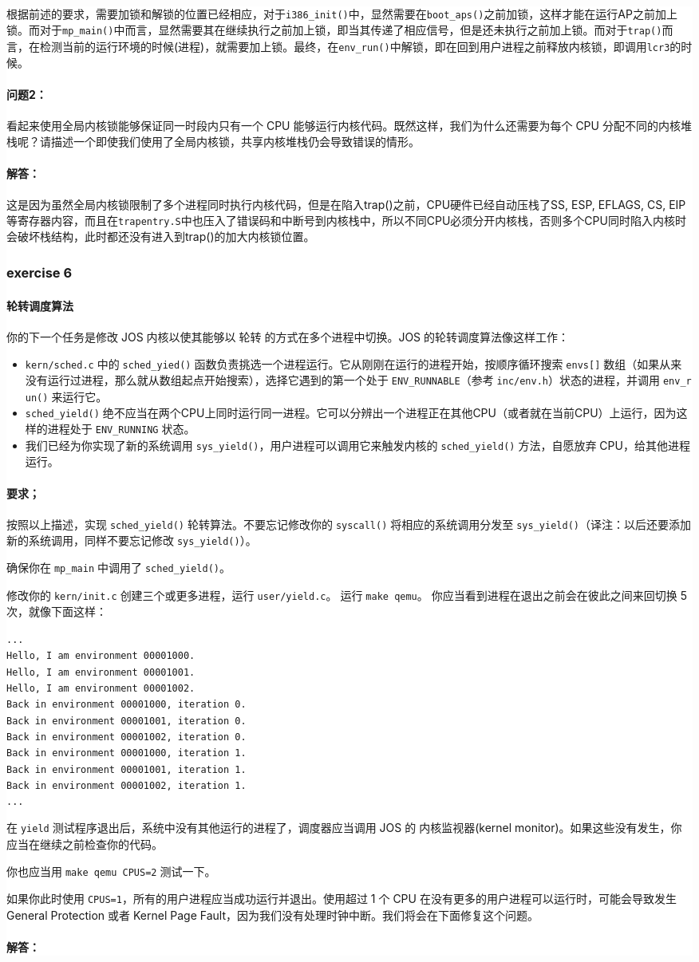 根据前述的要求，需要加锁和解锁的位置已经相应，对于`i386_init()`中，显然需要在`boot_aps()`之前加锁，这样才能在运行AP之前加上锁。而对于`mp_main()`中而言，显然需要其在继续执行之前加上锁，即当其传递了相应信号，但是还未执行之前加上锁。而对于`trap()`而言，在检测当前的运行环境的时候(进程)，就需要加上锁。最终，在`env_run()`中解锁，即在回到用户进程之前释放内核锁，即调用`lcr3`的时候。

#### 问题2：

看起来使用全局内核锁能够保证同一时段内只有一个 CPU 能够运行内核代码。既然这样，我们为什么还需要为每个 CPU 分配不同的内核堆栈呢？请描述一个即使我们使用了全局内核锁，共享内核堆栈仍会导致错误的情形。

#### 解答：

这是因为虽然全局内核锁限制了多个进程同时执行内核代码，但是在陷入trap()之前，CPU硬件已经自动压栈了SS, ESP, EFLAGS, CS, EIP等寄存器内容，而且在`trapentry.S`中也压入了错误码和中断号到内核栈中，所以不同CPU必须分开内核栈，否则多个CPU同时陷入内核时会破坏栈结构，此时都还没有进入到trap()的加大内核锁位置。

### exercise 6

#### 轮转调度算法

你的下一个任务是修改 JOS 内核以使其能够以 轮转 的方式在多个进程中切换。JOS 的轮转调度算法像这样工作：

- `kern/sched.c` 中的 `sched_yied()` 函数负责挑选一个进程运行。它从刚刚在运行的进程开始，按顺序循环搜索 `envs[]` 数组（如果从来没有运行过进程，那么就从数组起点开始搜索），选择它遇到的第一个处于 `ENV_RUNNABLE`（参考 `inc/env.h`）状态的进程，并调用 `env_run()` 来运行它。
- `sched_yield()` 绝不应当在两个CPU上同时运行同一进程。它可以分辨出一个进程正在其他CPU（或者就在当前CPU）上运行，因为这样的进程处于 `ENV_RUNNING` 状态。
- 我们已经为你实现了新的系统调用 `sys_yield()`，用户进程可以调用它来触发内核的 `sched_yield()` 方法，自愿放弃 CPU，给其他进程运行。

#### 要求；

按照以上描述，实现 `sched_yield()` 轮转算法。不要忘记修改你的 `syscall()` 将相应的系统调用分发至 `sys_yield()`（译注：以后还要添加新的系统调用，同样不要忘记修改 `sys_yield()`）。

确保你在 `mp_main` 中调用了 `sched_yield()`。

修改你的 `kern/init.c` 创建三个或更多进程，运行 `user/yield.c`。 运行 `make qemu`。 你应当看到进程在退出之前会在彼此之间来回切换 5 次，就像下面这样：

```shell
...
Hello, I am environment 00001000.
Hello, I am environment 00001001.
Hello, I am environment 00001002.
Back in environment 00001000, iteration 0.
Back in environment 00001001, iteration 0.
Back in environment 00001002, iteration 0.
Back in environment 00001000, iteration 1.
Back in environment 00001001, iteration 1.
Back in environment 00001002, iteration 1.
...
```

在 `yield` 测试程序退出后，系统中没有其他运行的进程了，调度器应当调用 JOS 的 内核监视器(kernel monitor)。如果这些没有发生，你应当在继续之前检查你的代码。

你也应当用 `make qemu CPUS=2` 测试一下。

如果你此时使用 `CPUS=1`，所有的用户进程应当成功运行并退出。使用超过 1 个 CPU 在没有更多的用户进程可以运行时，可能会导致发生 General Protection 或者 Kernel Page Fault，因为我们没有处理时钟中断。我们将会在下面修复这个问题。

#### 解答：
